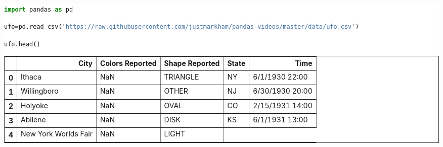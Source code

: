 

```python
import pandas as pd
```


```python
ufo=pd.read_csv('https://raw.githubusercontent.com/justmarkham/pandas-videos/master/data/ufo.csv')
```


```python
ufo.head()
```




<div>
<table border="1" class="dataframe">
  <thead>
    <tr style="text-align: right;">
      <th></th>
      <th>City</th>
      <th>Colors Reported</th>
      <th>Shape Reported</th>
      <th>State</th>
      <th>Time</th>
    </tr>
  </thead>
  <tbody>
    <tr>
      <th>0</th>
      <td>Ithaca</td>
      <td>NaN</td>
      <td>TRIANGLE</td>
      <td>NY</td>
      <td>6/1/1930 22:00</td>
    </tr>
    <tr>
      <th>1</th>
      <td>Willingboro</td>
      <td>NaN</td>
      <td>OTHER</td>
      <td>NJ</td>
      <td>6/30/1930 20:00</td>
    </tr>
    <tr>
      <th>2</th>
      <td>Holyoke</td>
      <td>NaN</td>
      <td>OVAL</td>
      <td>CO</td>
      <td>2/15/1931 14:00</td>
    </tr>
    <tr>
      <th>3</th>
      <td>Abilene</td>
      <td>NaN</td>
      <td>DISK</td>
      <td>KS</td>
      <td>6/1/1931 13:00</td>
    </tr>
    <tr>
      <th>4</th>
      <td>New York Worlds Fair</td>
      <td>NaN</td>
      <td>LIGHT</td>